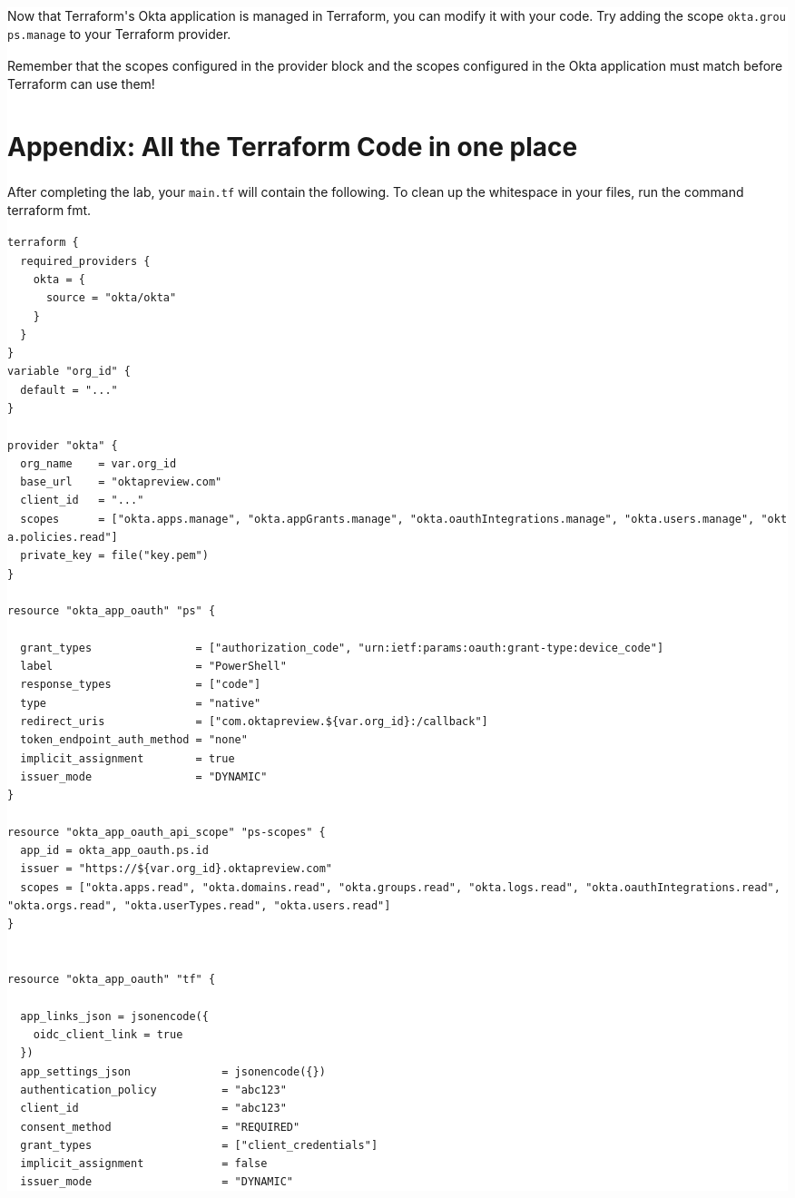 Now that Terraform's Okta application is managed in Terraform, you can modify it with your code. Try adding the scope `okta.groups.manage` to your Terraform provider. 

Remember that the scopes configured in the provider block and the scopes configured in the Okta application must match before Terraform can use them!

# Appendix: All the Terraform Code in one place
After completing the lab, your `main.tf` will contain the following. To clean up the whitespace in your files, run the command terraform fmt.  
```
terraform {
  required_providers {
    okta = {
      source = "okta/okta"
    }
  }
}
variable "org_id" {
  default = "..."
}

provider "okta" {
  org_name    = var.org_id
  base_url    = "oktapreview.com"
  client_id   = "..."
  scopes      = ["okta.apps.manage", "okta.appGrants.manage", "okta.oauthIntegrations.manage", "okta.users.manage", "okta.policies.read"]
  private_key = file("key.pem")
}

resource "okta_app_oauth" "ps" {

  grant_types                = ["authorization_code", "urn:ietf:params:oauth:grant-type:device_code"]
  label                      = "PowerShell"
  response_types             = ["code"]
  type                       = "native"
  redirect_uris              = ["com.oktapreview.${var.org_id}:/callback"]
  token_endpoint_auth_method = "none"
  implicit_assignment        = true
  issuer_mode                = "DYNAMIC"
}

resource "okta_app_oauth_api_scope" "ps-scopes" {
  app_id = okta_app_oauth.ps.id
  issuer = "https://${var.org_id}.oktapreview.com"
  scopes = ["okta.apps.read", "okta.domains.read", "okta.groups.read", "okta.logs.read", "okta.oauthIntegrations.read", "okta.orgs.read", "okta.userTypes.read", "okta.users.read"]
}


resource "okta_app_oauth" "tf" {

  app_links_json = jsonencode({
    oidc_client_link = true
  })
  app_settings_json              = jsonencode({})
  authentication_policy          = "abc123"
  client_id                      = "abc123"
  consent_method                 = "REQUIRED"
  grant_types                    = ["client_credentials"]
  implicit_assignment            = false
  issuer_mode                    = "DYNAMIC"
```